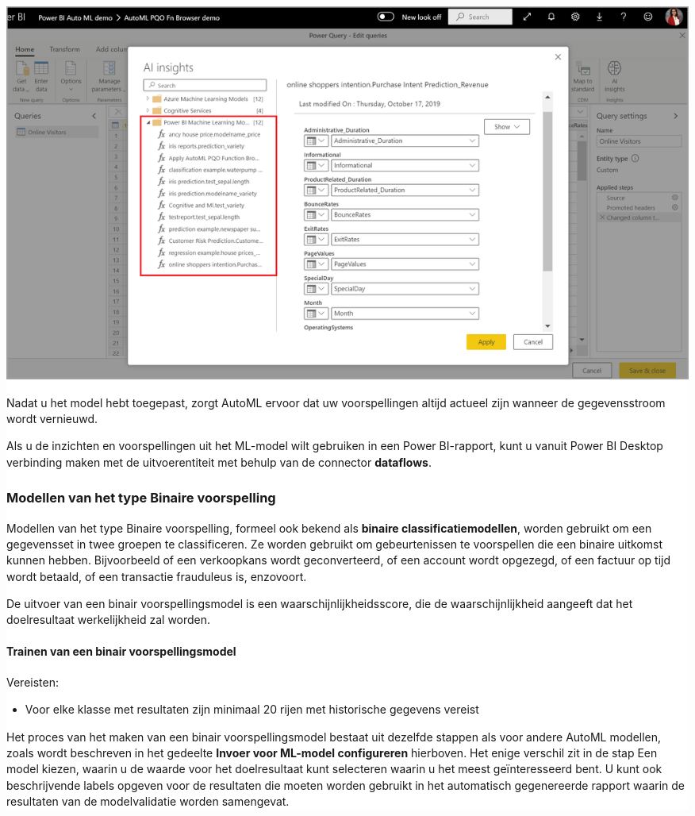 ![Een model toepassen met behulp van de PQO-functiebrowser](media/service-machine-learning-automated/automated-machine-learning-power-bi-20.png)

Nadat u het model hebt toegepast, zorgt AutoML ervoor dat uw voorspellingen altijd actueel zijn wanneer de gegevensstroom wordt vernieuwd.

Als u de inzichten en voorspellingen uit het ML-model wilt gebruiken in een Power BI-rapport, kunt u vanuit Power BI Desktop verbinding maken met de uitvoerentiteit met behulp van de connector **dataflows**.

### <a name="binary-prediction-models"></a>Modellen van het type Binaire voorspelling

Modellen van het type Binaire voorspelling, formeel ook bekend als **binaire classificatiemodellen**, worden gebruikt om een gegevensset in twee groepen te classificeren. Ze worden gebruikt om gebeurtenissen te voorspellen die een binaire uitkomst kunnen hebben. Bijvoorbeeld of een verkoopkans wordt geconverteerd, of een account wordt opgezegd, of een factuur op tijd wordt betaald, of een transactie frauduleus is, enzovoort.

De uitvoer van een binair voorspellingsmodel is een waarschijnlijkheidsscore, die de waarschijnlijkheid aangeeft dat het doelresultaat werkelijkheid zal worden.

#### <a name="training-a-binary-prediction-model"></a>Trainen van een binair voorspellingsmodel

Vereisten:

- Voor elke klasse met resultaten zijn minimaal 20 rijen met historische gegevens vereist

Het proces van het maken van een binair voorspellingsmodel bestaat uit dezelfde stappen als voor andere AutoML modellen, zoals wordt beschreven in het gedeelte **Invoer voor ML-model configureren** hierboven. Het enige verschil zit in de stap Een model kiezen, waarin u de waarde voor het doelresultaat kunt selecteren waarin u het meest geïnteresseerd bent. U kunt ook beschrijvende labels opgeven voor de resultaten die moeten worden gebruikt in het automatisch gegenereerde rapport waarin de resultaten van de modelvalidatie worden samengevat.
